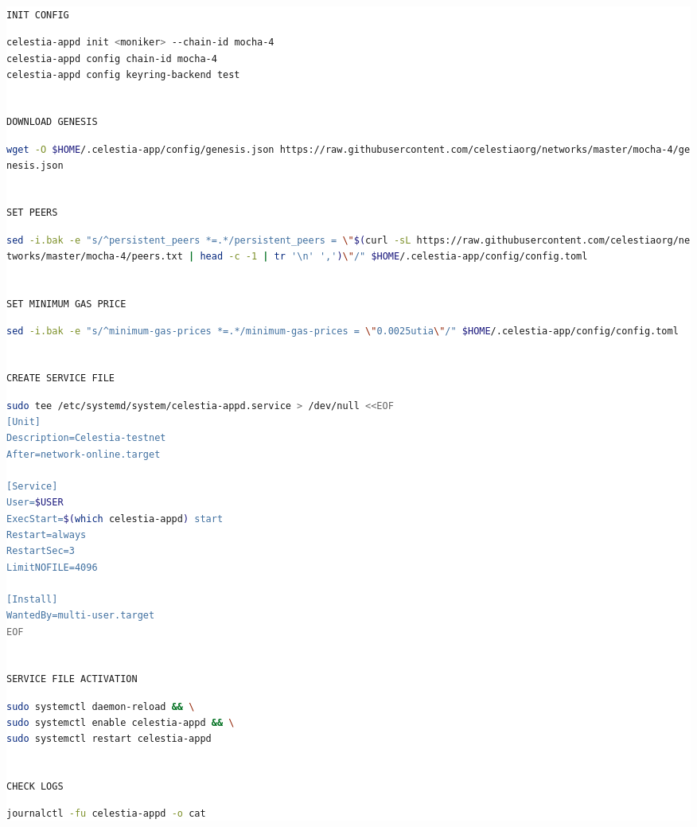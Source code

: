 ```python
INIT CONFIG
```
```bash
celestia-appd init <moniker> --chain-id mocha-4
celestia-appd config chain-id mocha-4
celestia-appd config keyring-backend test
```
#
```python
DOWNLOAD GENESIS
```
```bash
wget -O $HOME/.celestia-app/config/genesis.json https://raw.githubusercontent.com/celestiaorg/networks/master/mocha-4/genesis.json
```
#
```python
SET PEERS
```
```bash
sed -i.bak -e "s/^persistent_peers *=.*/persistent_peers = \"$(curl -sL https://raw.githubusercontent.com/celestiaorg/networks/master/mocha-4/peers.txt | head -c -1 | tr '\n' ',')\"/" $HOME/.celestia-app/config/config.toml
```
#
```python
SET MINIMUM GAS PRICE
```
```bash
sed -i.bak -e "s/^minimum-gas-prices *=.*/minimum-gas-prices = \"0.0025utia\"/" $HOME/.celestia-app/config/config.toml
```
#
```python
CREATE SERVICE FILE
```
```bash
sudo tee /etc/systemd/system/celestia-appd.service > /dev/null <<EOF
[Unit]
Description=Celestia-testnet
After=network-online.target

[Service]
User=$USER
ExecStart=$(which celestia-appd) start
Restart=always
RestartSec=3
LimitNOFILE=4096

[Install]
WantedBy=multi-user.target
EOF
```
#
```python
SERVICE FILE ACTIVATION
```
```bash
sudo systemctl daemon-reload && \
sudo systemctl enable celestia-appd && \
sudo systemctl restart celestia-appd
```
#
```python
CHECK LOGS
```
```bash
journalctl -fu celestia-appd -o cat
```